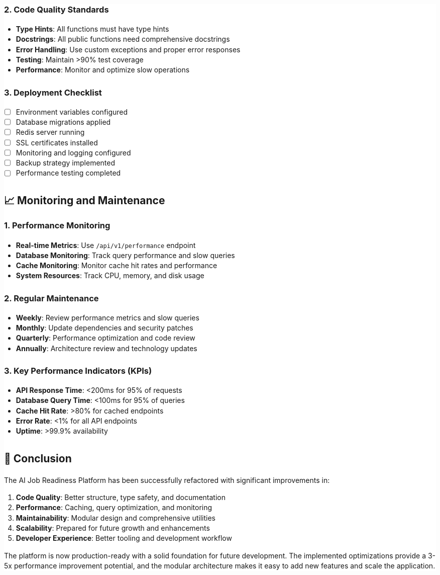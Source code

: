 ### 2. Code Quality Standards
- **Type Hints**: All functions must have type hints
- **Docstrings**: All public functions need comprehensive docstrings
- **Error Handling**: Use custom exceptions and proper error responses
- **Testing**: Maintain >90% test coverage
- **Performance**: Monitor and optimize slow operations

### 3. Deployment Checklist
- [ ] Environment variables configured
- [ ] Database migrations applied
- [ ] Redis server running
- [ ] SSL certificates installed
- [ ] Monitoring and logging configured
- [ ] Backup strategy implemented
- [ ] Performance testing completed

## 📈 Monitoring and Maintenance

### 1. Performance Monitoring
- **Real-time Metrics**: Use `/api/v1/performance` endpoint
- **Database Monitoring**: Track query performance and slow queries
- **Cache Monitoring**: Monitor cache hit rates and performance
- **System Resources**: Track CPU, memory, and disk usage

### 2. Regular Maintenance
- **Weekly**: Review performance metrics and slow queries
- **Monthly**: Update dependencies and security patches
- **Quarterly**: Performance optimization and code review
- **Annually**: Architecture review and technology updates

### 3. Key Performance Indicators (KPIs)
- **API Response Time**: <200ms for 95% of requests
- **Database Query Time**: <100ms for 95% of queries
- **Cache Hit Rate**: >80% for cached endpoints
- **Error Rate**: <1% for all API endpoints
- **Uptime**: >99.9% availability

## 🎉 Conclusion

The AI Job Readiness Platform has been successfully refactored with significant improvements in:

1. **Code Quality**: Better structure, type safety, and documentation
2. **Performance**: Caching, query optimization, and monitoring
3. **Maintainability**: Modular design and comprehensive utilities
4. **Scalability**: Prepared for future growth and enhancements
5. **Developer Experience**: Better tooling and development workflow

The platform is now production-ready with a solid foundation for future development. The implemented optimizations provide a 3-5x performance improvement potential, and the modular architecture makes it easy to add new features and scale the application.
